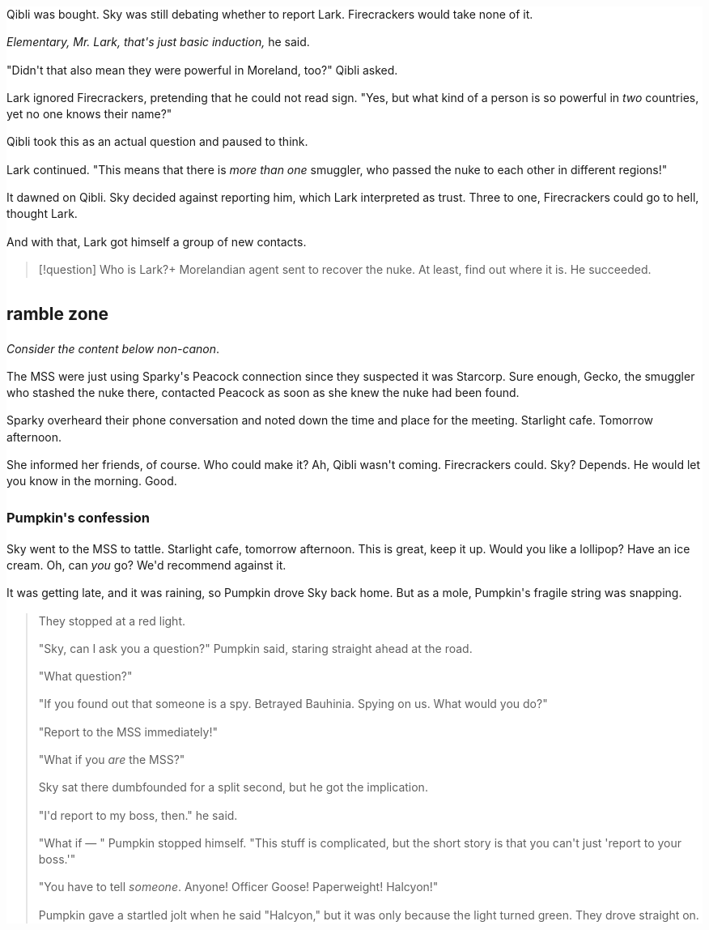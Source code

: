 Qibli was bought. Sky was still debating whether to report Lark. Firecrackers would take none of it.

*Elementary, Mr. Lark, that's just basic induction,* he said.

"Didn't that also mean they were powerful in Moreland, too?" Qibli asked.

Lark ignored Firecrackers, pretending that he could not read sign. "Yes, but what kind of a person is so powerful in *two* countries, yet no one knows their name?"

Qibli took this as an actual question and paused to think.

Lark continued. "This means that there is *more than one* smuggler, who passed the nuke to each other in different regions!"

It dawned on Qibli. Sky decided against reporting him, which Lark interpreted as trust. Three to one, Firecrackers could go to hell, thought Lark.

And with that, Lark got himself a group of new contacts.

> [!question] Who is Lark?+
> Morelandian agent sent to recover the nuke. At least, find out where it is. He succeeded.

## ramble zone

*Consider the content below non-canon*.

The MSS were just using Sparky's Peacock connection since they suspected it was Starcorp. Sure enough, Gecko, the smuggler who stashed the nuke there, contacted Peacock as soon as she knew the nuke had been found.

Sparky overheard their phone conversation and noted down the time and place for the meeting. Starlight cafe. Tomorrow afternoon.

She informed her friends, of course. Who could make it? Ah, Qibli wasn't coming. Firecrackers could. Sky? Depends. He would let you know in the morning. Good.

### Pumpkin's confession

Sky went to the MSS to tattle. Starlight cafe, tomorrow afternoon. This is great, keep it up. Would you like a lollipop? Have an ice cream. Oh, can *you* go? We'd recommend against it.

It was getting late, and it was raining, so Pumpkin drove Sky back home. But as a mole, Pumpkin's fragile string was snapping.

> They stopped at a red light.
>
> "Sky, can I ask you a question?" Pumpkin said, staring straight ahead at the road.
>
> "What question?"
>
> "If you found out that someone is a spy. Betrayed Bauhinia. Spying on us. What would you do?"
>
> "Report to the MSS immediately!"
>
> "What if you *are* the MSS?"
>
> Sky sat there dumbfounded for a split second, but he got the implication.
>
> "I'd report to my boss, then." he said.
>
> "What if — " Pumpkin stopped himself. "This stuff is complicated, but the short story is that you can't just 'report to your boss.'"
>
> "You have to tell *someone*. Anyone! Officer Goose! Paperweight! Halcyon!"
>
> Pumpkin gave a startled jolt when he said "Halcyon," but it was only because the light turned green. They drove straight on.
>

[^1]: Why is there a wall heater in Coastline of all places where it never snows? I don't care I like cuffing people to heaters.